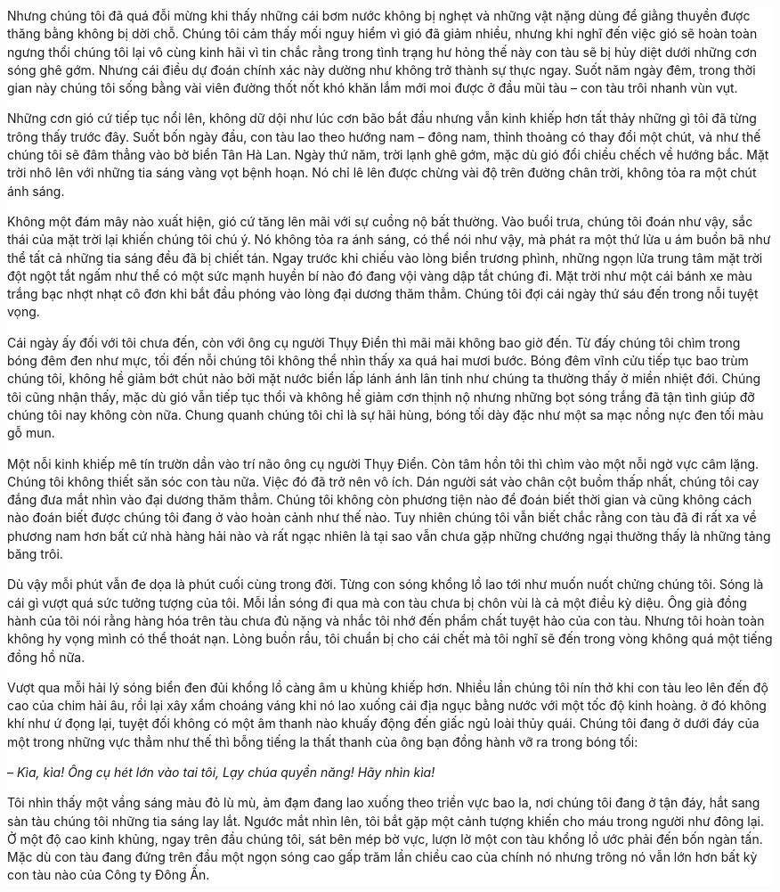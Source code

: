 Nhưng chúng tôi đã quá đỗi mừng khi thấy những cái bơm nước không bị nghẹt và những vật nặng dùng để giằng thuyền được thăng bằng không bị dời chỗ. Chúng tôi cảm thấy mối nguy hiểm vì gió đã giảm nhiều, nhưng khi nghĩ đến việc gió sẽ hoàn toàn ngưng thổi chúng tôi lại vô cùng kinh hãi vì tin chắc rằng trong tình trạng hư hỏng thế này con tàu sẽ bị hủy diệt dưới những cơn sóng ghê gớm. Nhưng cái điều dự đoán chính xác này dường như không trở thành sự thực ngay. Suốt năm ngày đêm, trong thời gian này chúng tôi sống bằng vài viên đường thốt nốt khó khăn lắm mới moi được ở đầu mũi tàu – con tàu trôi nhanh vùn vụt.

Những cơn gió cứ tiếp tục nổi lên, không dữ dội như lúc cơn bão bắt đầu nhưng vẫn kinh khiếp hơn tất thảy những gì tôi đã từng trông thấy trước đây. Suốt bốn ngày đầu, con tàu lao theo hướng nam – đông nam, thỉnh thoảng có thay đổi một chút, và như thế chúng tôi sẽ đâm thẳng vào bờ biển Tân Hà Lan. Ngày thứ năm, trời lạnh ghê gớm, mặc dù gió đổi chiều chếch về hướng bắc. Mặt trời nhô lên với những tia sáng vàng vọt bệnh hoạn. Nó chỉ lê lên được chừng vài độ trên đường chân trời, không tỏa ra một chút ánh sáng.

Không một đám mây nào xuất hiện, gió cứ tăng lên mãi với sự cuồng nộ bất thường. Vào buổi trưa, chúng tôi đoán như vậy, sắc thái của mặt trời lại khiến chúng tôi chú ý. Nó không tỏa ra ánh sáng, có thể nói như vậy, mà phát ra một thứ lửa u ám buồn bã như thể tất cả những tia sáng đều đã bị chiết tán. Ngay trước khi chiếu vào lòng biển trương phình, những ngọn lửa trung tâm mặt trời đột ngột tắt ngấm như thể có một sức mạnh huyền bí nào đó đang vội vàng dập tắt chúng đi. Mặt trời như một cái bánh xe màu trắng bạc nhợt nhạt cô đơn khi bắt đầu phóng vào lòng đại dương thăm thẳm. Chúng tôi đợi cái ngày thứ sáu đến trong nỗi tuyệt vọng.

Cái ngày ấy đối với tôi chưa đến, còn với ông cụ người Thụy Điển thì mãi mãi không bao giờ đến. Từ đấy chúng tôi chìm trong bóng đêm đen như mực, tối đến nỗi chúng tôi không thể nhìn thấy xa quá hai mươi bước. Bóng đêm vĩnh cửu tiếp tục bao trùm chúng tôi, không hề giảm bớt chút nào bởi mặt nước biển lấp lánh ánh lân tinh như chúng ta thường thấy ở miền nhiệt đới. Chúng tôi cũng nhận thấy, mặc dù gió vẫn tiếp tục thổi và không hề giảm cơn thịnh nộ nhưng những bọt sóng trắng đã tận tình giúp đỡ chúng tôi nay không còn nữa. Chung quanh chúng tôi chỉ là sự hãi hùng, bóng tối dày đặc như một sa mạc nồng nực đen tối màu gỗ mun.

Một nỗi kinh khiếp mê tín trườn dần vào trí não ông cụ người Thụy Điển. Còn tâm hồn tôi thì chìm vào một nỗi ngờ vực câm lặng. Chúng tôi không thiết săn sóc con tàu nữa. Việc đó đã trở nên vô ích. Dán người sát vào chân cột buồm thấp nhất, chúng tôi cay đắng đưa mắt nhìn vào đại dương thăm thẳm. Chúng tôi không còn phương tiện nào để đoán biết thời gian và cũng không cách nào đoán biết được chúng tôi đang ở vào hoàn cảnh như thế nào. Tuy nhiên chúng tôi vẫn biết chắc rằng con tàu đã đi rất xa về phương nam hơn bất cứ nhà hàng hải nào và rất ngạc nhiên là tại sao vẫn chưa gặp những chướng ngại thường thấy là những tảng băng trôi.

Dù vậy mỗi phút vẫn đe dọa là phút cuối cùng trong đời. Từng con sóng khổng lồ lao tới như muốn nuốt chửng chúng tôi. Sóng là cái gì vượt quá sức tưởng tượng của tôi. Mỗi lần sóng đi qua mà con tàu chưa bị chôn vùi là cả một điều kỳ diệu. Ông già đồng hành của tôi nói rằng hàng hóa trên tàu chưa đủ nặng và nhắc tôi nhớ đến phẩm chất tuyệt hảo của con tàu. Nhưng tôi hoàn toàn không hy vọng mình có thể thoát nạn. Lòng buồn rầu, tôi chuẩn bị cho cái chết mà tôi nghĩ sẽ đến trong vòng không quá một tiếng đồng hồ nữa.

Vượt qua mỗi hải lý sóng biển đen đủi khổng lồ càng âm u khủng khiếp hơn. Nhiều lần chúng tôi nín thở khi con tàu leo lên đến độ cao của chim hải âu, rồi lại xây xẩm choáng váng khi nó lao xuống cái địa ngục bằng nước với một tốc độ kinh hoàng. ở đó không khí như ứ đọng lại, tuyệt đối không có một âm thanh nào khuấy động đến giấc ngủ loài thủy quái. Chúng tôi đang ở dưới đáy của một trong những vực thẳm như thế thì bỗng tiếng la thất thanh của ông bạn đồng hành vỡ ra trong bóng tối:

– _Kìa, kìa! Ông cụ hét lớn vào tai tôi, Lạy chúa quyền năng! Hãy nhìn kìa!_

Tôi nhìn thấy một vầng sáng màu đỏ lù mù, ảm đạm đang lao xuống theo triền vực bao la, nơi chúng tôi đang ở tận đáy, hắt sang sàn tàu chúng tôi những tia sáng lay lắt. Ngước mắt nhìn lên, tôi bắt gặp một cảnh tượng khiến cho máu trong người như đông lại. Ở một độ cao kinh khủng, ngay trên đầu chúng tôi, sát bên mép bờ vực, lượn lờ một con tàu khổng lồ ước phải đến bốn ngàn tấn. Mặc dù con tàu đang đứng trên đầu một ngọn sóng cao gấp trăm lần chiều cao của chính nó nhưng trông nó vẫn lớn hơn bất kỳ con tàu nào của Công ty Đông Ấn.
